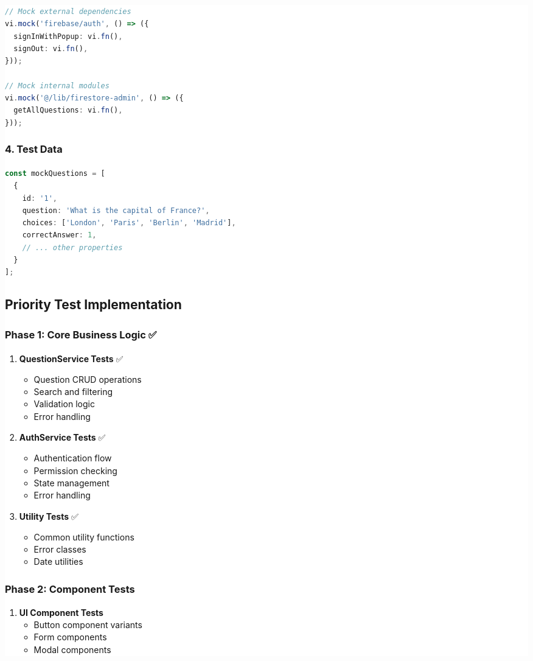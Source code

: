 ```typescript
// Mock external dependencies
vi.mock('firebase/auth', () => ({
  signInWithPopup: vi.fn(),
  signOut: vi.fn(),
}));

// Mock internal modules
vi.mock('@/lib/firestore-admin', () => ({
  getAllQuestions: vi.fn(),
}));
```

### 4. Test Data

```typescript
const mockQuestions = [
  {
    id: '1',
    question: 'What is the capital of France?',
    choices: ['London', 'Paris', 'Berlin', 'Madrid'],
    correctAnswer: 1,
    // ... other properties
  }
];
```

## Priority Test Implementation

### Phase 1: Core Business Logic ✅

1. **QuestionService Tests** ✅
   - Question CRUD operations
   - Search and filtering
   - Validation logic
   - Error handling

2. **AuthService Tests** ✅
   - Authentication flow
   - Permission checking
   - State management
   - Error handling

3. **Utility Tests** ✅
   - Common utility functions
   - Error classes
   - Date utilities

### Phase 2: Component Tests

1. **UI Component Tests**
   - Button component variants
   - Form components
   - Modal components
